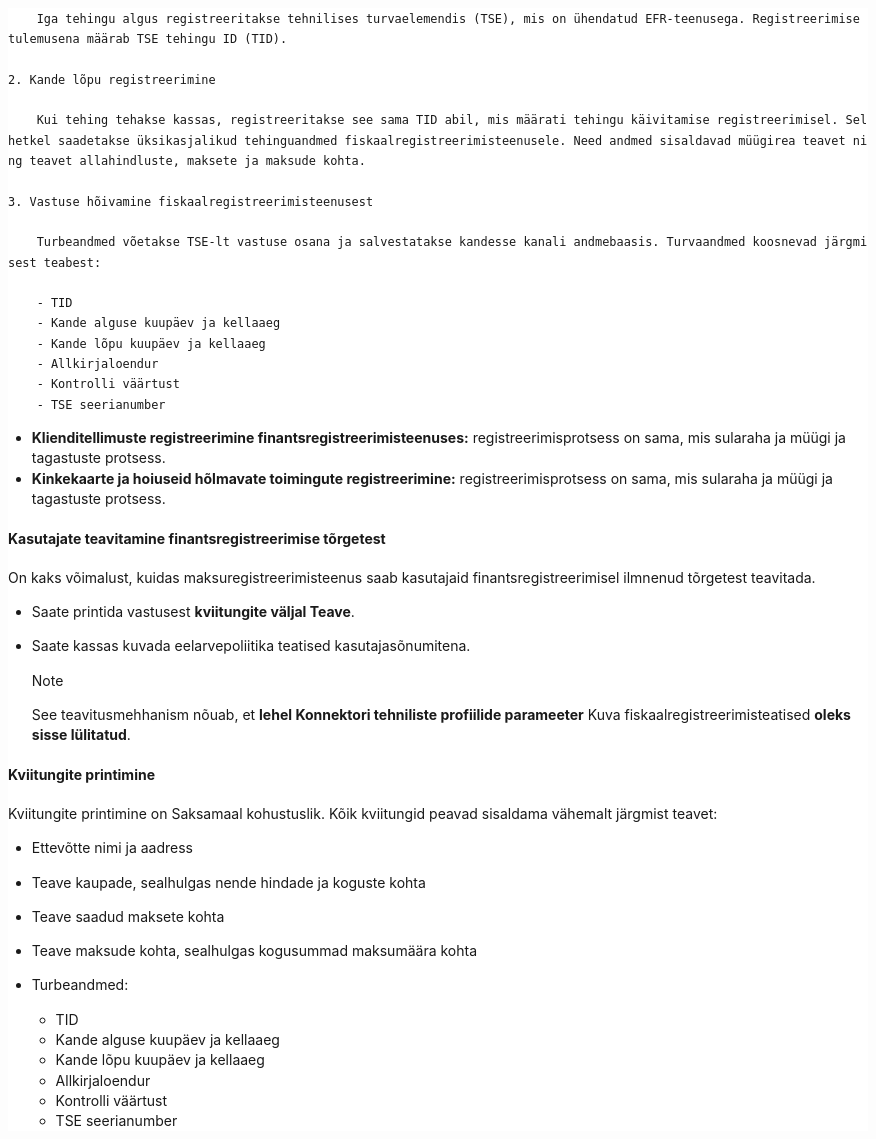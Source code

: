         Iga tehingu algus registreeritakse tehnilises turvaelemendis (TSE), mis on ühendatud EFR-teenusega. Registreerimise tulemusena määrab TSE tehingu ID (TID).

    2. Kande lõpu registreerimine

        Kui tehing tehakse kassas, registreeritakse see sama TID abil, mis määrati tehingu käivitamise registreerimisel. Sel hetkel saadetakse üksikasjalikud tehinguandmed fiskaalregistreerimisteenusele. Need andmed sisaldavad müügirea teavet ning teavet allahindluste, maksete ja maksude kohta.

    3. Vastuse hõivamine fiskaalregistreerimisteenusest

        Turbeandmed võetakse TSE-lt vastuse osana ja salvestatakse kandesse kanali andmebaasis. Turvaandmed koosnevad järgmisest teabest:

        - TID
        - Kande alguse kuupäev ja kellaaeg
        - Kande lõpu kuupäev ja kellaaeg
        - Allkirjaloendur
        - Kontrolli väärtust
        - TSE seerianumber

- **Klienditellimuste registreerimine finantsregistreerimisteenuses:** registreerimisprotsess on sama, mis sularaha ja müügi ja tagastuste protsess.
- **Kinkekaarte ja hoiuseid hõlmavate toimingute registreerimine:** registreerimisprotsess on sama, mis sularaha ja müügi ja tagastuste protsess.

#### <a name="notifying-users-about-fiscal-registration-failures"></a>Kasutajate teavitamine finantsregistreerimise tõrgetest

On kaks võimalust, kuidas maksuregistreerimisteenus saab kasutajaid finantsregistreerimisel ilmnenud tõrgetest teavitada.

- Saate printida vastusest **kviitungite väljal Teave**.
- Saate kassas kuvada eelarvepoliitika teatised kasutajasõnumitena.

    > [!NOTE]
    > See teavitusmehhanism nõuab, et **lehel Konnektori tehniliste profiilide parameeter** Kuva fiskaalregistreerimisteatised **oleks sisse lülitatud**.

#### <a name="printing-receipts"></a>Kviitungite printimine

Kviitungite printimine on Saksamaal kohustuslik. Kõik kviitungid peavad sisaldama vähemalt järgmist teavet:

- Ettevõtte nimi ja aadress
- Teave kaupade, sealhulgas nende hindade ja koguste kohta
- Teave saadud maksete kohta
- Teave maksude kohta, sealhulgas kogusummad maksumäära kohta
- Turbeandmed:

    - TID
    - Kande alguse kuupäev ja kellaaeg
    - Kande lõpu kuupäev ja kellaaeg
    - Allkirjaloendur
    - Kontrolli väärtust
    - TSE seerianumber
